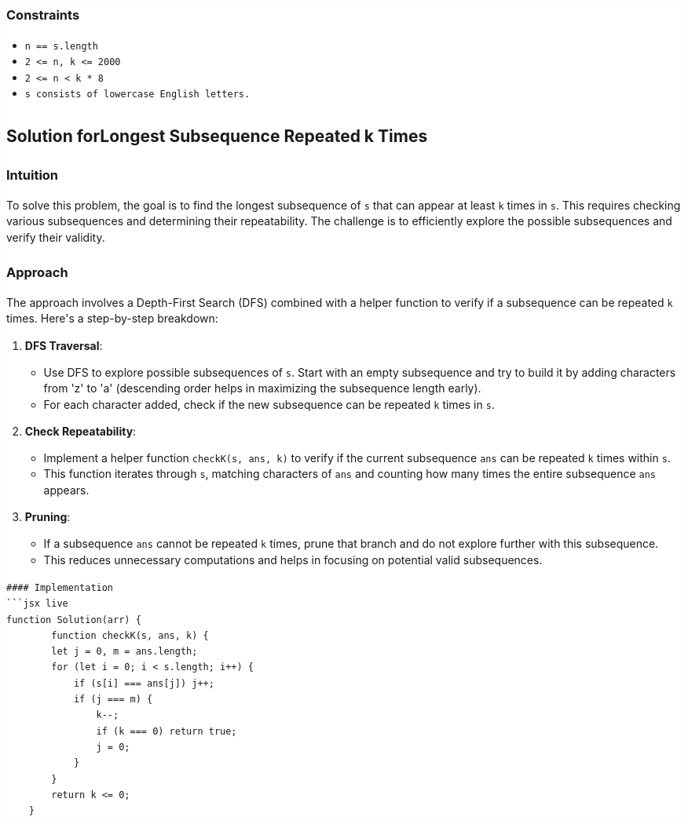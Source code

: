 ### Constraints
- `n == s.length`
- `2 <= n, k <= 2000`
- `2 <= n < k * 8`
- `s consists of lowercase English letters.`

## Solution forLongest Subsequence Repeated k Times

### Intuition

To solve this problem, the goal is to find the longest subsequence of `s` that can appear at least `k` times in `s`. This requires checking various subsequences and determining their repeatability. The challenge is to efficiently explore the possible subsequences and verify their validity.

### Approach 
The approach involves a Depth-First Search (DFS) combined with a helper function to verify if a subsequence can be repeated `k` times. Here's a step-by-step breakdown:

1. **DFS Traversal**:
   - Use DFS to explore possible subsequences of `s`. Start with an empty subsequence and try to build it by adding characters from 'z' to 'a' (descending order helps in maximizing the subsequence length early).
   - For each character added, check if the new subsequence can be repeated `k` times in `s`.

2. **Check Repeatability**:
   - Implement a helper function `checkK(s, ans, k)` to verify if the current subsequence `ans` can be repeated `k` times within `s`.
   - This function iterates through `s`, matching characters of `ans` and counting how many times the entire subsequence `ans` appears.

3. **Pruning**:
   - If a subsequence `ans` cannot be repeated `k` times, prune that branch and do not explore further with this subsequence.
   - This reduces unnecessary computations and helps in focusing on potential valid subsequences.
<Tabs>
  <TabItem value="Solution" label="Solution">

    #### Implementation
    ```jsx live
    function Solution(arr) {
            function checkK(s, ans, k) {
            let j = 0, m = ans.length;
            for (let i = 0; i < s.length; i++) {
                if (s[i] === ans[j]) j++;
                if (j === m) {
                    k--;
                    if (k === 0) return true;
                    j = 0;
                }
            }
            return k <= 0;
        }
